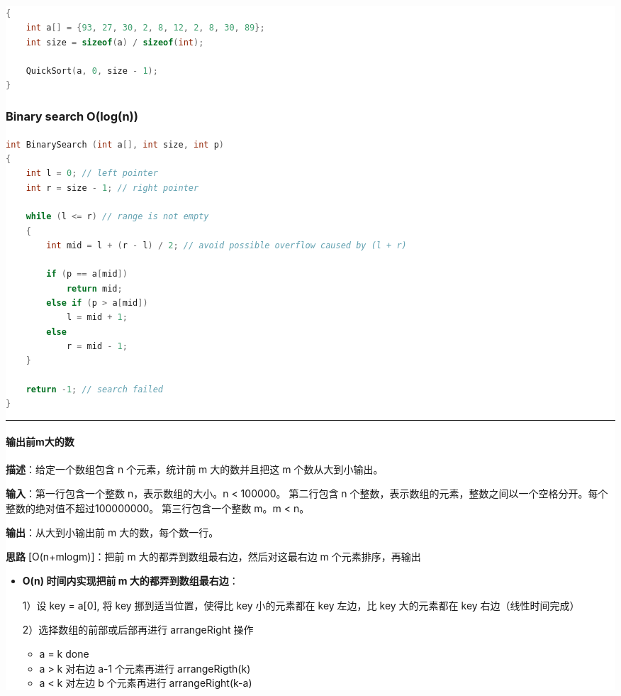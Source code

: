 ```c
{
    int a[] = {93, 27, 30, 2, 8, 12, 2, 8, 30, 89};
    int size = sizeof(a) / sizeof(int);
    
    QuickSort(a, 0, size - 1);
}
```



### Binary search O(log(n))

```c
int BinarySearch (int a[], int size, int p)
{
	int l = 0; // left pointer
    int r = size - 1; // right pointer
    
    while (l <= r) // range is not empty
    {
        int mid = l + (r - l) / 2; // avoid possible overflow caused by (l + r)
        
        if (p == a[mid])
            return mid;
        else if (p > a[mid])
            l = mid + 1;
        else
            r = mid - 1;
    }
    
    return -1; // search failed
}
```

------



#### 输出前m大的数

**描述**：给定一个数组包含 n 个元素，统计前 m 大的数并且把这 m 个数从大到小输出。

**输入**：第一行包含一个整数 n，表示数组的大小。n < 100000。 第二行包含 n 个整数，表示数组的元素，整数之间以一个空格分开。每个整数的绝对值不超过100000000。 第三行包含一个整数 m。m < n。

**输出**：从大到小输出前 m 大的数，每个数一行。

**思路** [O(n+mlogm)]：把前 m 大的都弄到数组最右边，然后对这最右边 m 个元素排序，再输出

- **O(n) 时间内实现把前 m 大的都弄到数组最右边**：

  1）设 key = a[0], 将 key 挪到适当位置，使得比 key 小的元素都在 key 左边，比 key 大的元素都在 key 右边（线性时间完成）

  2）选择数组的前部或后部再进行 arrangeRight 操作

  - a = k	done
  - a > k    对右边 a-1 个元素再进行 arrangeRigth(k)
  - a < k    对左边 b 个元素再进行 arrangeRight(k-a)

